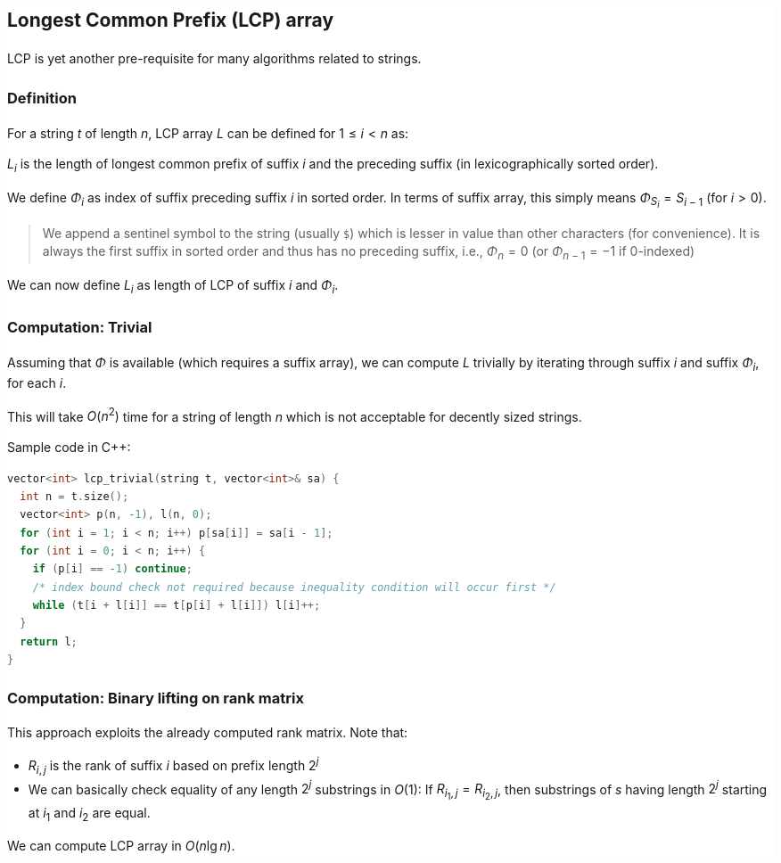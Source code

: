 ## Longest Common Prefix (LCP) array

LCP is yet another pre-requisite for many algorithms related to strings.

### Definition

For a string $t$ of length $n$, LCP array $L$ can be defined for $1 \le i \lt n$ as:

$L_i$ is the length of longest common prefix of suffix $i$ and the preceding
suffix (in lexicographically sorted order).

We define $\Phi_i$ as index of suffix preceding suffix $i$ in sorted order.
In terms of suffix array, this simply means $\Phi_{S_i} = S_{i-1}$ (for $i \gt 0$).

> We append a sentinel symbol to the string (usually `$`) which is lesser in value than other characters (for convenience).
> It is always the first suffix in sorted order and thus has no preceding suffix, i.e.,
> $\Phi_n = 0$ (or $\Phi_{n-1} = -1$ if $0$-indexed)

We can now define $L_i$ as length of LCP of suffix $i$ and $\Phi_i$.

### Computation: Trivial

Assuming that $\Phi$ is available (which requires a suffix array),
we can compute $L$ trivially by iterating through suffix $i$ and suffix $\Phi_i$,
for each $i$.

This will take $O(n^2)$ time for a string of length $n$ which is not acceptable for decently sized strings.

Sample code in C++:
```cpp
vector<int> lcp_trivial(string t, vector<int>& sa) {
  int n = t.size();
  vector<int> p(n, -1), l(n, 0);
  for (int i = 1; i < n; i++) p[sa[i]] = sa[i - 1];
  for (int i = 0; i < n; i++) {
    if (p[i] == -1) continue;
    /* index bound check not required because inequality condition will occur first */
    while (t[i + l[i]] == t[p[i] + l[i]]) l[i]++;
  }
  return l;
}
```

### Computation: Binary lifting on rank matrix

This approach exploits the already computed rank matrix.
Note that:
- $R_{i, j}$ is the rank of suffix $i$ based on prefix length $2^j$
- We can basically check equality of any length $2^j$ substrings in $O(1)$:
  If $R_{i_1, j} = R_{i_2, j}$, then substrings of $s$ having length $2^j$ starting at $i_1$
  and $i_2$ are equal.

We can compute LCP array in $O(n\lg{n})$.
